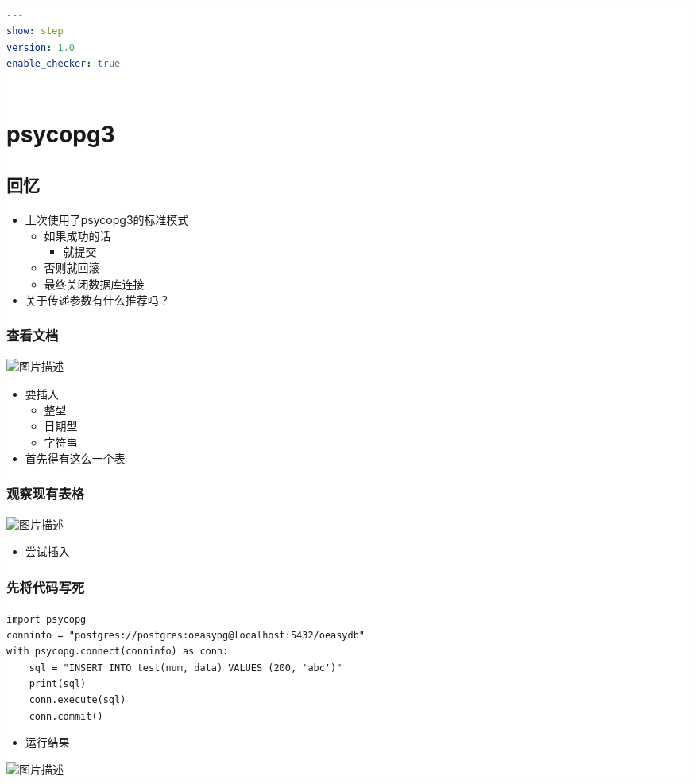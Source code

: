 ```yaml
---
show: step
version: 1.0
enable_checker: true
---
```


# psycopg3

## 回忆

- 上次使用了psycopg3的标准模式
	- 如果成功的话
		- 就提交
	- 否则就回滚
	- 最终关闭数据库连接
- 关于传递参数有什么推荐吗？

### 查看文档

![图片描述](https://doc.shiyanlou.com/courses/uid1190679-20221230-1672368143232)

- 要插入
	- 整型
	- 日期型
	- 字符串
- 首先得有这么一个表

### 观察现有表格

![图片描述](https://doc.shiyanlou.com/courses/uid1190679-20230203-1675427220613)

- 尝试插入

### 先将代码写死

```
import psycopg
conninfo = "postgres://postgres:oeasypg@localhost:5432/oeasydb"
with psycopg.connect(conninfo) as conn:
    sql = "INSERT INTO test(num, data) VALUES (200, 'abc')"
    print(sql)
    conn.execute(sql)
    conn.commit()
```

- 运行结果

![图片描述](https://doc.shiyanlou.com/courses/uid1190679-20230406-1680779607149)
